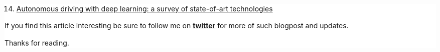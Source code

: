 14. [Autonomous driving with deep learning: a survey of state-of-art technologies](https://arxiv.org/ftp/arxiv/papers/2006/2006.06091.pdf)

If you find this article interesting be sure to follow me on [**twitter**](https://twitter.com/iamkshirsagar) for more of such blogpost and updates.

Thanks for reading.
